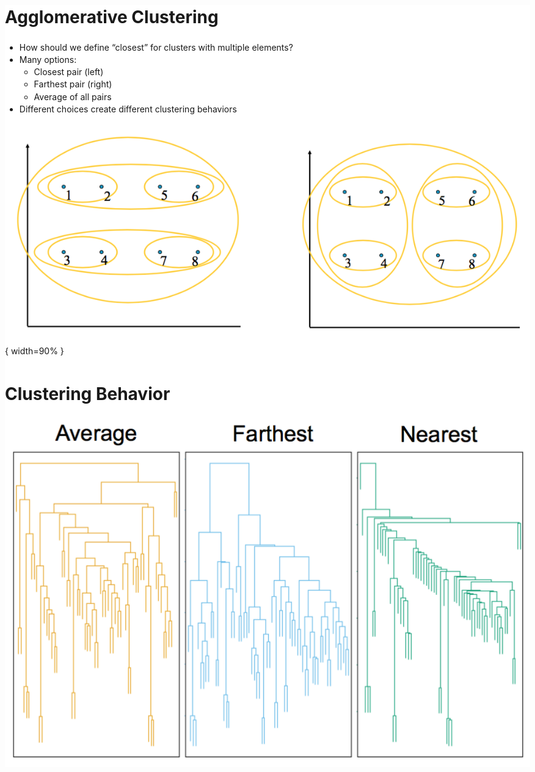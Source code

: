 # Agglomerative Clustering

- How should we define “closest” for clusters with multiple elements?
- Many options:
	- Closest pair (left)
	- Farthest pair (right)
	- Average of all pairs
- Different choices create different clustering behaviors

![ ](./lectures/figs/lec13/agglo.png){ width=90% }

# Clustering Behavior

![Mouse tumor data from Hastie et al.](./lectures/figs/lec13/clustbeh.png)
